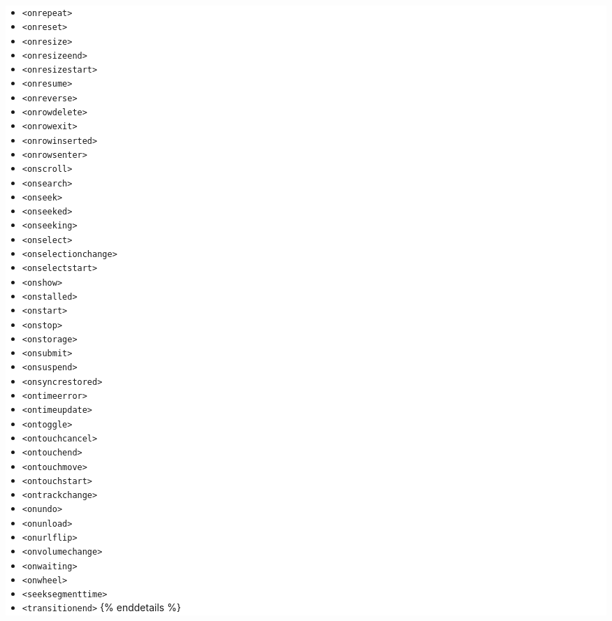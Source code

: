 - `<onrepeat>`
- `<onreset>`
- `<onresize>`
- `<onresizeend>`
- `<onresizestart>`
- `<onresume>`
- `<onreverse>`
- `<onrowdelete>`
- `<onrowexit>`
- `<onrowinserted>`
- `<onrowsenter>`
- `<onscroll>`
- `<onsearch>`
- `<onseek>`
- `<onseeked>`
- `<onseeking>`
- `<onselect>`
- `<onselectionchange>`
- `<onselectstart>`
- `<onshow>`
- `<onstalled>`
- `<onstart>`
- `<onstop>`
- `<onstorage>`
- `<onsubmit>`
- `<onsuspend>`
- `<onsyncrestored>`
- `<ontimeerror>`
- `<ontimeupdate>`
- `<ontoggle>`
- `<ontouchcancel>`
- `<ontouchend>`
- `<ontouchmove>`
- `<ontouchstart>`
- `<ontrackchange>`
- `<onundo>`
- `<onunload>`
- `<onurlflip>`
- `<onvolumechange>`
- `<onwaiting>`
- `<onwheel>`
- `<seeksegmenttime>`
- `<transitionend>`
{% enddetails %}


[24]: http://tools.ietf.org/html/rfc2822


